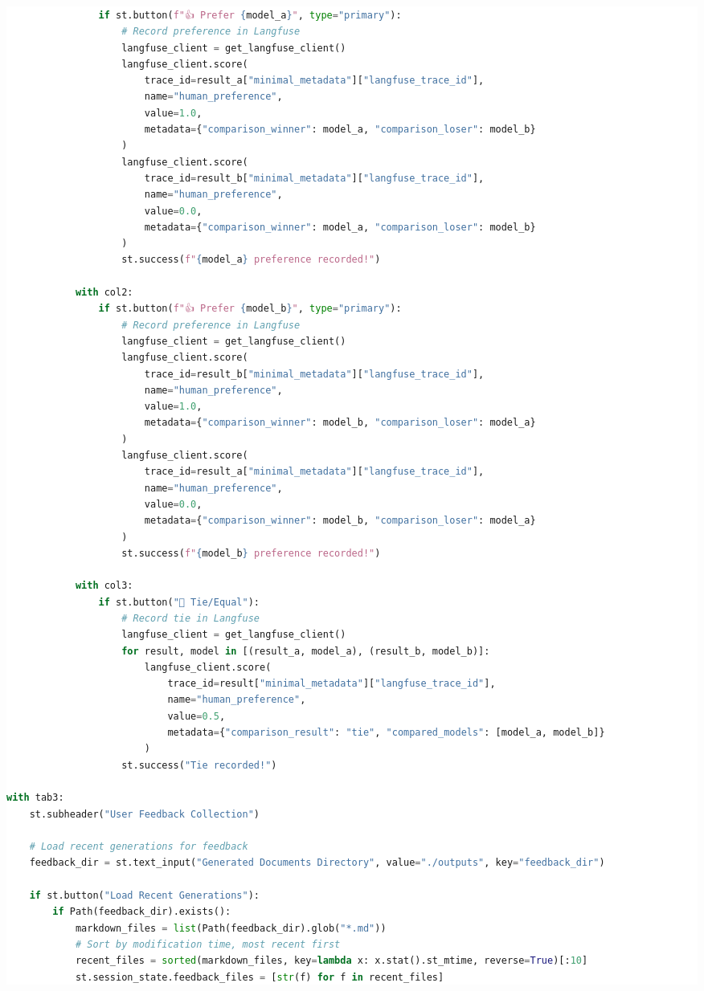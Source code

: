 ```python
                if st.button(f"👍 Prefer {model_a}", type="primary"):
                    # Record preference in Langfuse
                    langfuse_client = get_langfuse_client()
                    langfuse_client.score(
                        trace_id=result_a["minimal_metadata"]["langfuse_trace_id"],
                        name="human_preference",
                        value=1.0,
                        metadata={"comparison_winner": model_a, "comparison_loser": model_b}
                    )
                    langfuse_client.score(
                        trace_id=result_b["minimal_metadata"]["langfuse_trace_id"],
                        name="human_preference",
                        value=0.0,
                        metadata={"comparison_winner": model_a, "comparison_loser": model_b}
                    )
                    st.success(f"{model_a} preference recorded!")

            with col2:
                if st.button(f"👍 Prefer {model_b}", type="primary"):
                    # Record preference in Langfuse
                    langfuse_client = get_langfuse_client()
                    langfuse_client.score(
                        trace_id=result_b["minimal_metadata"]["langfuse_trace_id"],
                        name="human_preference",
                        value=1.0,
                        metadata={"comparison_winner": model_b, "comparison_loser": model_a}
                    )
                    langfuse_client.score(
                        trace_id=result_a["minimal_metadata"]["langfuse_trace_id"],
                        name="human_preference",
                        value=0.0,
                        metadata={"comparison_winner": model_b, "comparison_loser": model_a}
                    )
                    st.success(f"{model_b} preference recorded!")

            with col3:
                if st.button("🤝 Tie/Equal"):
                    # Record tie in Langfuse
                    langfuse_client = get_langfuse_client()
                    for result, model in [(result_a, model_a), (result_b, model_b)]:
                        langfuse_client.score(
                            trace_id=result["minimal_metadata"]["langfuse_trace_id"],
                            name="human_preference",
                            value=0.5,
                            metadata={"comparison_result": "tie", "compared_models": [model_a, model_b]}
                        )
                    st.success("Tie recorded!")

with tab3:
    st.subheader("User Feedback Collection")

    # Load recent generations for feedback
    feedback_dir = st.text_input("Generated Documents Directory", value="./outputs", key="feedback_dir")

    if st.button("Load Recent Generations"):
        if Path(feedback_dir).exists():
            markdown_files = list(Path(feedback_dir).glob("*.md"))
            # Sort by modification time, most recent first
            recent_files = sorted(markdown_files, key=lambda x: x.stat().st_mtime, reverse=True)[:10]
            st.session_state.feedback_files = [str(f) for f in recent_files]
```